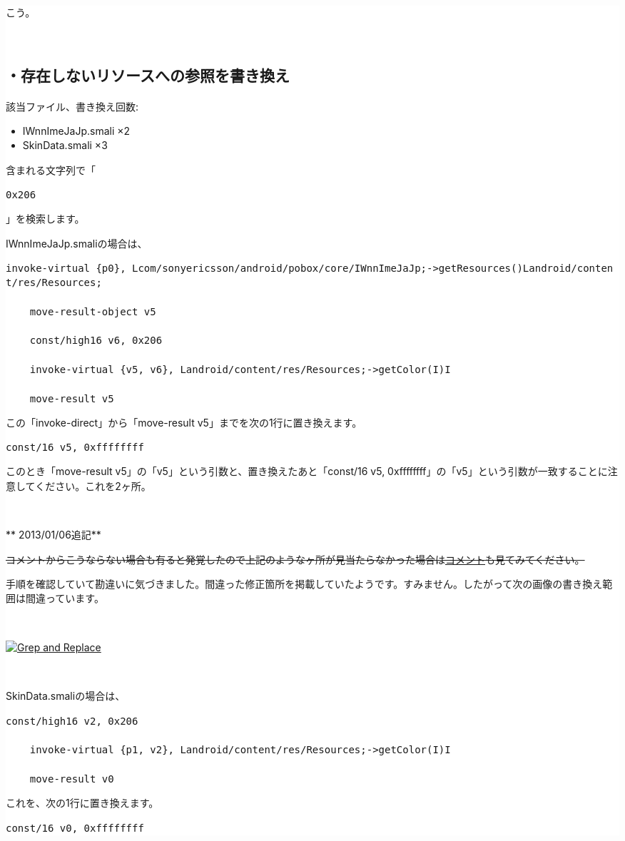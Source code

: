 こう。

&nbsp;

## ・存在しないリソースへの参照を書き換え

該当ファイル、書き換え回数:

  * IWnnImeJaJp.smali ×2
  * SkinData.smali ×3

含まれる文字列で「

<pre>0x206</pre>

」を検索します。

IWnnImeJaJp.smaliの場合は、

<pre>invoke-virtual {p0}, Lcom/sonyericsson/android/pobox/core/IWnnImeJaJp;-&gt;getResources()Landroid/content/res/Resources;

    move-result-object v5

    const/high16 v6, 0x206

    invoke-virtual {v5, v6}, Landroid/content/res/Resources;-&gt;getColor(I)I

    move-result v5</pre>

この「invoke-direct」から「move-result v5」までを次の1行に置き換えます。

<pre>const/16 v5, 0xffffffff</pre>

このとき「move-result v5」の「v5」という引数と、置き換えたあと「const/16 v5, 0xffffffff」の「v5」という引数が一致することに注意してください。これを2ヶ所。

&nbsp;

** 2013/01/06追記**

<del datetime="2013-01-07T05:38:07+00:00">コメントからこうならない場合も有ると発覚したので上記のようなヶ所が見当たらなかった場合は<a href="#comment-7">コメント</a>も見てみてください。</del>
  
手順を確認していて勘違いに気づきました。間違った修正箇所を掲載していたようです。すみません。したがって次の画像の書き換え範囲は間違っています。

&nbsp;

[<img class="alignnone size-full wp-image-38" style="max-width: 100%; height: auto;" alt="Grep and Replace" src="/image/2012/12/Grep-and-Replace6.png" srcset="/image/2012/12/Grep-and-Replace6.png 913w, /image/2012/12/Grep-and-Replace6-300x195.png 300w" sizes="(max-width: 767px) 89vw, (max-width: 1000px) 54vw, (max-width: 1071px) 543px, 580px" />][16]

&nbsp;

SkinData.smaliの場合は、

<pre>const/high16 v2, 0x206

    invoke-virtual {p1, v2}, Landroid/content/res/Resources;-&gt;getColor(I)I

    move-result v0</pre>

これを、次の1行に置き換えます。

<pre>const/16 v0, 0xffffffff</pre>


 [1]: /image/2012/12/Enabled-50letters-HandwritingFading.png
 [2]: http://pastebin.com/CFWfwhAR "Pastebin | Po53"
 [3]: http://watiko.net/2013/01/19/how-to-make-pobox5-4-work-in-any-devices-without-rooting/ "POBox 5.4をXperia以外の端末でも動くようにする。(root不要)TypoTypoTypo! | TypoTypoTypo!"
 [4]: http://www.vector.co.jp/soft/dl/win95/util/se205255.html "ファイルの検索・一括置換 Grep and Replaceのダウンロード : Vector ソフトを探す！"
 [5]: https://code.google.com/p/android-apktool/downloads/list "android-apktool |Google Project Hosting"
 [6]: http://www.oracle.com/technetwork/java/javase/downloads/index.html "JavaSEのダウンロード"
 [7]: http://thjap.org/android/xperia-series/783.html "POBox 5.3 | 所感 ~android~"
 [8]: http://www.mediafire.com/?ms7y26wi36ie417 "SemcGenericUxpResVL.apk"
 [9]: /image/2012/12/f79cca1cca4ccd85f013075d15bad303.png
 [10]: /image/2012/12/c895fa206e3fcd705d0b51efa22d0bf5.png
 [11]: /image/2012/12/7a729c2718237dd6b3d82e9a44224ec1.png
 [12]: /image/2012/12/Grep-and-Replace.png
 [13]: /image/2012/12/Grep-and-Replace2.png
 [14]: /image/2012/12/Grep-and-Replace3.png
 [15]: /image/2012/12/Grep-and-Replace5.png
 [16]: /image/2012/12/Grep-and-Replace6.png
 [17]: /image/2012/12/d7abb477ad1bb4688dd2a75134351136.png
 [18]: /image/2012/12/52c56a315700b05470164497f459245e.png
 [19]: https://twitter.com/watiko "@watiko"